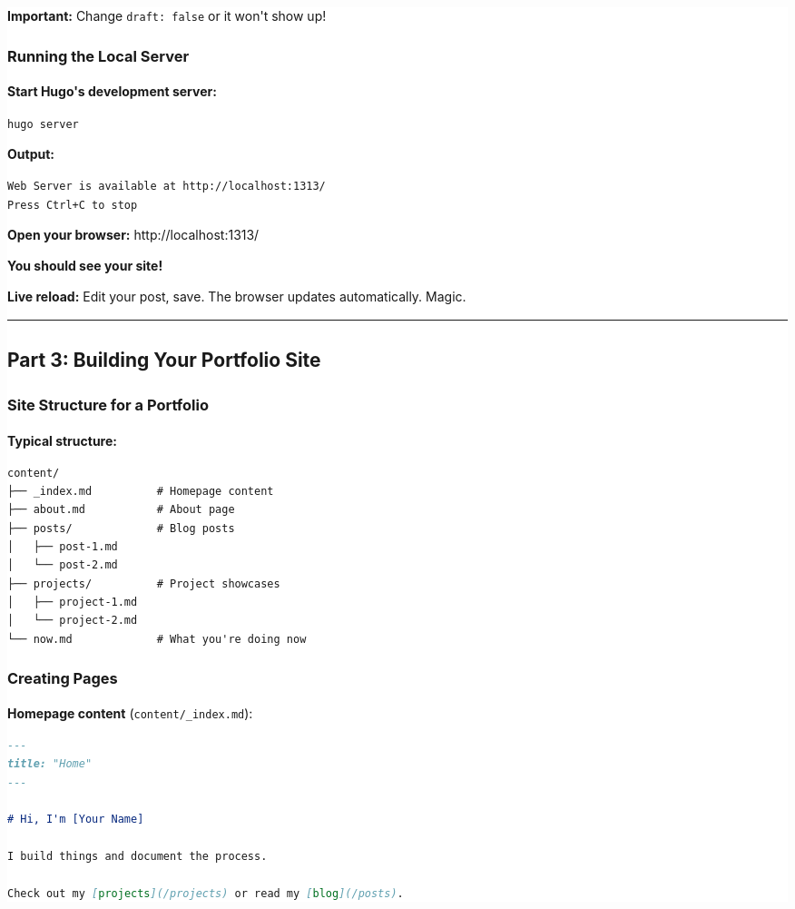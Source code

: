 **Important:** Change `draft: false` or it won't show up!

### Running the Local Server

**Start Hugo's development server:**
```bash
hugo server
```

**Output:**
```
Web Server is available at http://localhost:1313/
Press Ctrl+C to stop
```

**Open your browser:** http://localhost:1313/

**You should see your site!**

**Live reload:** Edit your post, save. The browser updates automatically. Magic.

---

## Part 3: Building Your Portfolio Site

### Site Structure for a Portfolio

**Typical structure:**
```
content/
├── _index.md          # Homepage content
├── about.md           # About page
├── posts/             # Blog posts
│   ├── post-1.md
│   └── post-2.md
├── projects/          # Project showcases
│   ├── project-1.md
│   └── project-2.md
└── now.md             # What you're doing now
```

### Creating Pages

**Homepage content** (`content/_index.md`):
```markdown
---
title: "Home"
---

# Hi, I'm [Your Name]

I build things and document the process.

Check out my [projects](/projects) or read my [blog](/posts).
```
